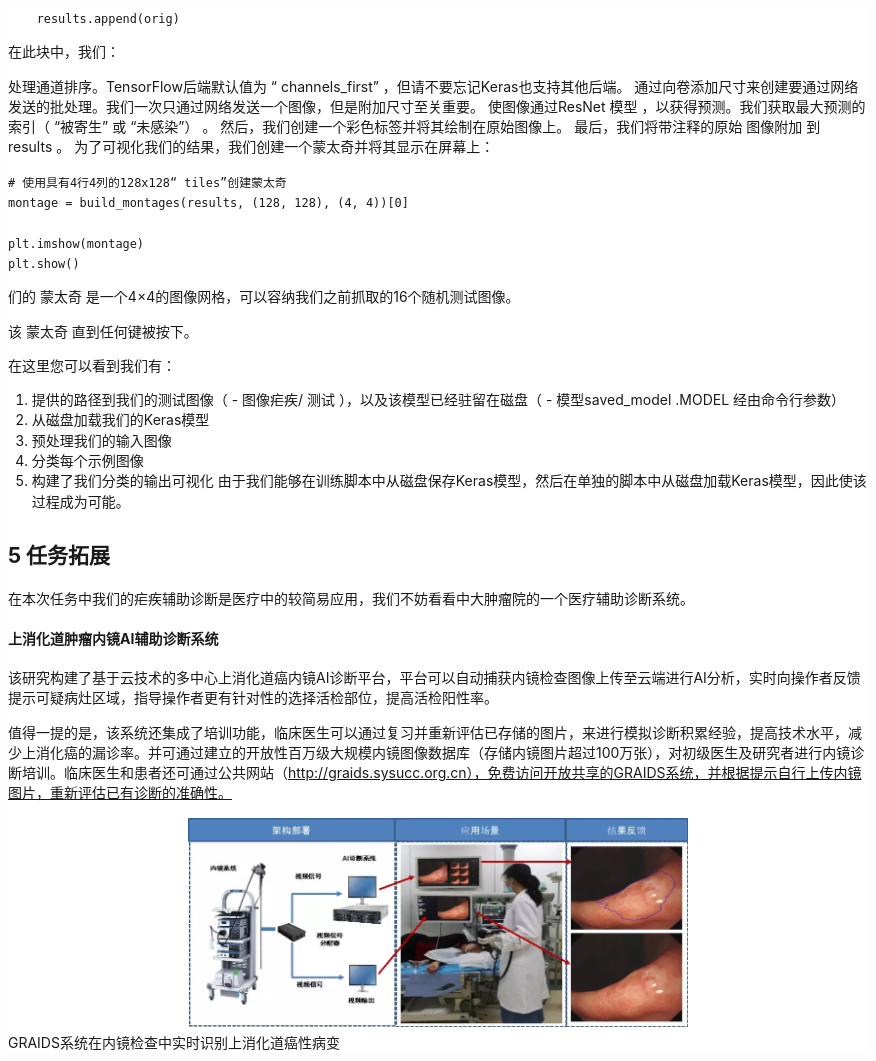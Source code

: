 ```
	results.append(orig)
```

在此块中，我们：

处理通道排序。TensorFlow后端默认值为 “ channels_first”  ，但请不要忘记Keras也支持其他后端。
通过向卷添加尺寸来创建要通过网络发送的批处理。我们一次只通过网络发送一个图像，但是附加尺寸至关重要。
使图像通过ResNet 模型 ，以获得预测。我们获取最大预测的索引（ “被寄生”   或 “未感染”）  。
然后，我们创建一个彩色标签并将其绘制在原始图像上。
最后，我们将带注释的原始 图像附加 到 results  。
为了可视化我们的结果，我们创建一个蒙太奇并将其显示在屏幕上：

```
# 使用具有4行4列的128x128“ tiles”创建蒙太奇
montage = build_montages(results, (128, 128), (4, 4))[0]

plt.imshow(montage)
plt.show()
```
们的 蒙太奇   是一个4×4的图像网格，可以容纳我们之前抓取的16个随机测试图像。

该 蒙太奇   直到任何键被按下。

在这里您可以看到我们有：
1. 提供的路径到我们的测试图像（ - 图像疟疾/ 测试  ），以及该模型已经驻留在磁盘（ - 模型saved_model .MODEL  经由命令行参数）
2. 从磁盘加载我们的Keras模型
3. 预处理我们的输入图像
4. 分类每个示例图像
5. 构建了我们分类的输出可视化
由于我们能够在训练脚本中从磁盘保存Keras模型，然后在单独的脚本中从磁盘加载Keras模型，因此使该过程成为可能。


## 5 任务拓展

在本次任务中我们的疟疾辅助诊断是医疗中的较简易应用，我们不妨看看中大肿瘤院的一个医疗辅助诊断系统。

#### 上消化道肿瘤内镜AI辅助诊断系统
该研究构建了基于云技术的多中心上消化道癌内镜AI诊断平台，平台可以自动捕获内镜检查图像上传至云端进行AI分析，实时向操作者反馈提示可疑病灶区域，指导操作者更有针对性的选择活检部位，提高活检阳性率。


值得一提的是，该系统还集成了培训功能，临床医生可以通过复习并重新评估已存储的图片，来进行模拟诊断积累经验，提高技术水平，减少上消化癌的漏诊率。并可通过建立的开放性百万级大规模内镜图像数据库（存储内镜图片超过100万张），对初级医生及研究者进行内镜诊断培训。临床医生和患者还可通过公共网站（http://graids.sysucc.org.cn），免费访问开放共享的GRAIDS系统，并根据提示自行上传内镜图片，重新评估已有诊断的准确性。

<div align=center>
    <!-- ![应用场景](./img/16cv应用场景.jpg) -->
    <img src="./img/ch17/zd1.jpg" width="500"/>
</div>
GRAIDS系统在内镜检查中实时识别上消化道癌性病变